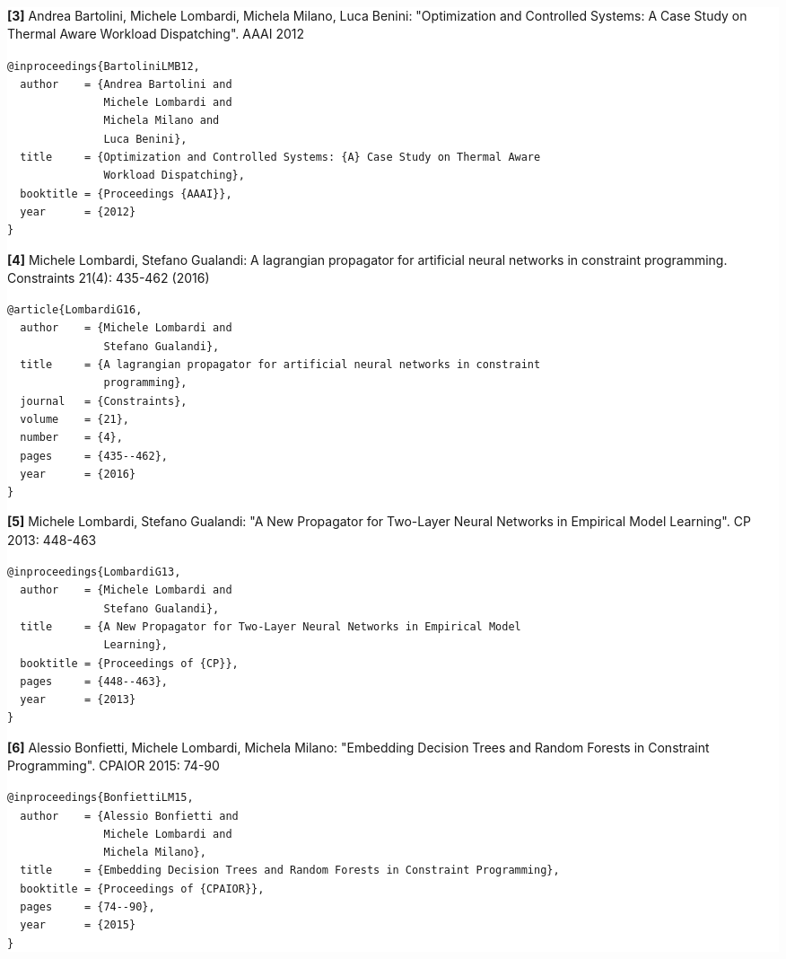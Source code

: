 **[3]** Andrea Bartolini, Michele Lombardi, Michela Milano, Luca Benini: "Optimization and Controlled Systems: A Case Study on Thermal Aware Workload Dispatching". AAAI 2012

```
@inproceedings{BartoliniLMB12,
  author    = {Andrea Bartolini and
               Michele Lombardi and
               Michela Milano and
               Luca Benini},
  title     = {Optimization and Controlled Systems: {A} Case Study on Thermal Aware
               Workload Dispatching},
  booktitle = {Proceedings {AAAI}},
  year      = {2012}
}
```

**[4]** Michele Lombardi, Stefano Gualandi: A lagrangian propagator for artificial neural networks in constraint programming. Constraints 21(4): 435-462 (2016)

```
@article{LombardiG16,
  author    = {Michele Lombardi and
               Stefano Gualandi},
  title     = {A lagrangian propagator for artificial neural networks in constraint
               programming},
  journal   = {Constraints},
  volume    = {21},
  number    = {4},
  pages     = {435--462},
  year      = {2016}
}
```


**[5]** Michele Lombardi, Stefano Gualandi: "A New Propagator for Two-Layer Neural Networks in Empirical Model Learning". CP 2013: 448-463

```
@inproceedings{LombardiG13,
  author    = {Michele Lombardi and
               Stefano Gualandi},
  title     = {A New Propagator for Two-Layer Neural Networks in Empirical Model
               Learning},
  booktitle = {Proceedings of {CP}},
  pages     = {448--463},
  year      = {2013}
}
```

**[6]** Alessio Bonfietti, Michele Lombardi, Michela Milano: "Embedding Decision Trees and Random Forests in Constraint Programming". CPAIOR 2015: 74-90

```
@inproceedings{BonfiettiLM15,
  author    = {Alessio Bonfietti and
               Michele Lombardi and
               Michela Milano},
  title     = {Embedding Decision Trees and Random Forests in Constraint Programming},
  booktitle = {Proceedings of {CPAIOR}},
  pages     = {74--90},
  year      = {2015}
}
```

